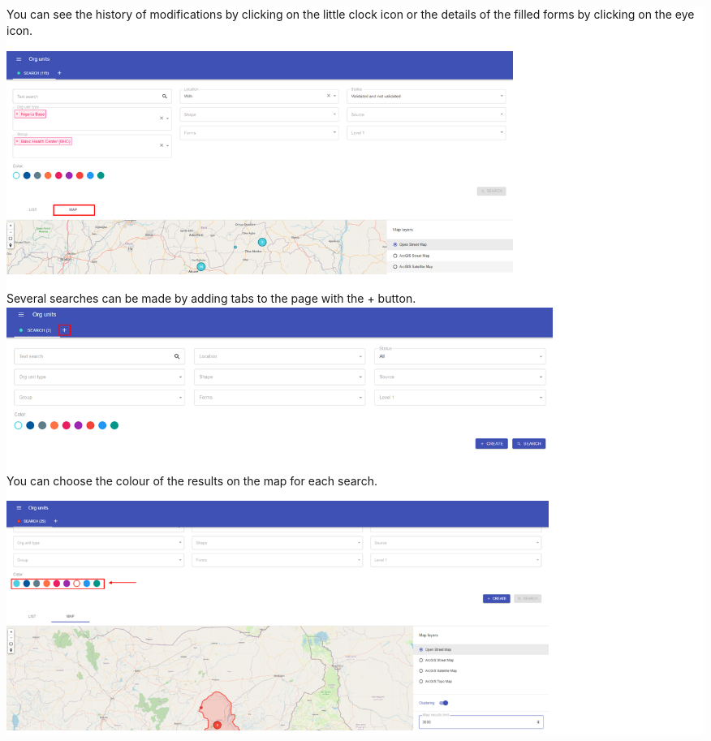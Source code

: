 You can see the history of modifications by clicking on the little clock
icon or the details of the filled forms by clicking on the eye icon.

<img src="./attachments/user_guide/image32.png" style="width:6.5in;height:2.875in" />

Several searches can be made by adding tabs to the page with the +
button. <img src="./attachments/user_guide/image45.png" style="width:7.01017in;height:1.93229in" />

You can choose the colour of the results on the map for each search.

<img src="./attachments/user_guide/image90.png"
style="width:6.95313in;height:2.9466in" />
